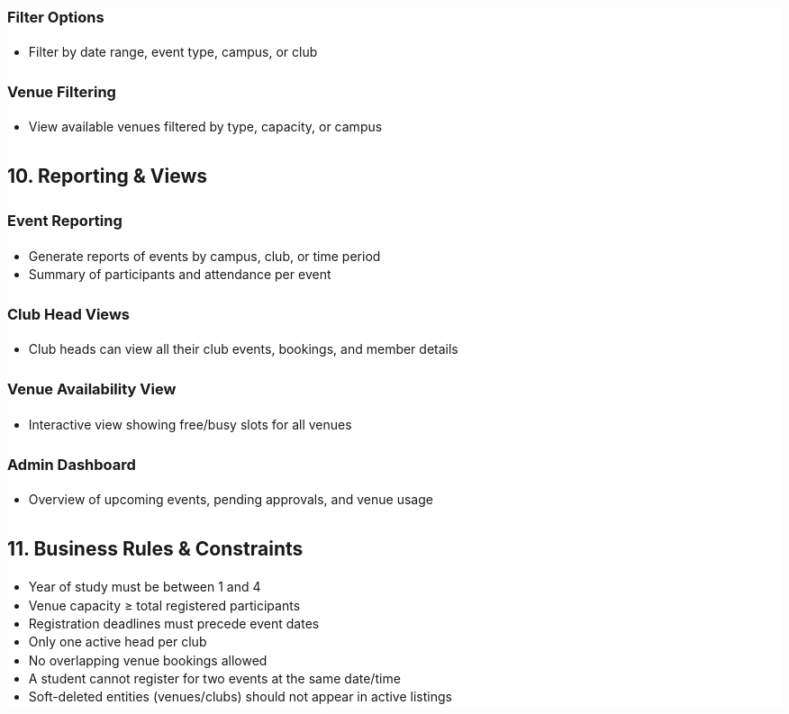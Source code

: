 ### Filter Options
- Filter by date range, event type, campus, or club

### Venue Filtering
- View available venues filtered by type, capacity, or campus

## 10. Reporting & Views

### Event Reporting
- Generate reports of events by campus, club, or time period
- Summary of participants and attendance per event

### Club Head Views
- Club heads can view all their club events, bookings, and member details

### Venue Availability View
- Interactive view showing free/busy slots for all venues

### Admin Dashboard
- Overview of upcoming events, pending approvals, and venue usage

## 11. Business Rules & Constraints

- Year of study must be between 1 and 4
- Venue capacity ≥ total registered participants
- Registration deadlines must precede event dates
- Only one active head per club
- No overlapping venue bookings allowed
- A student cannot register for two events at the same date/time
- Soft-deleted entities (venues/clubs) should not appear in active listings
